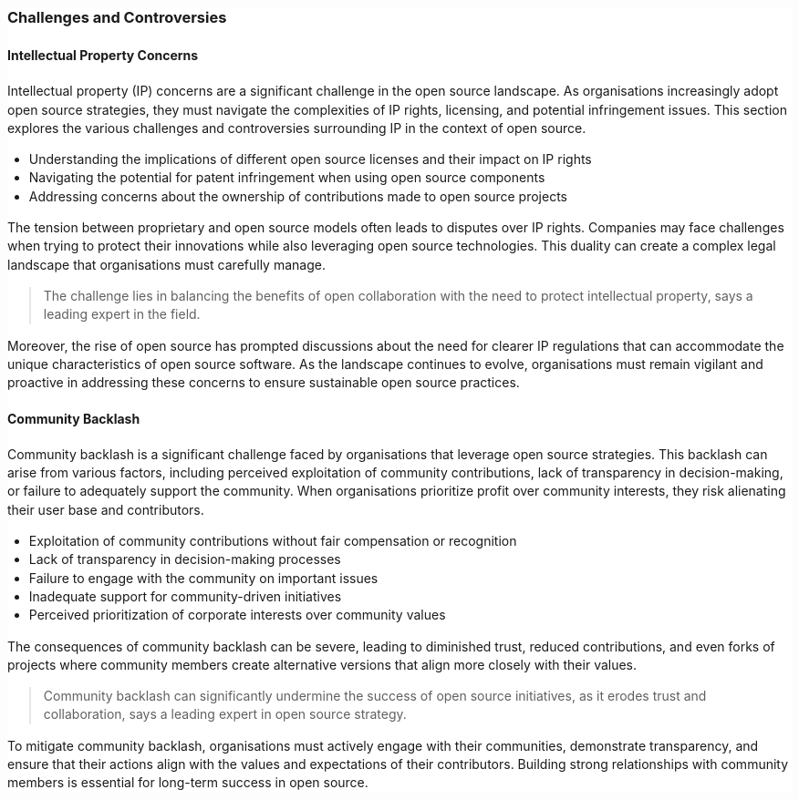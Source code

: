

### <a id="challenges-and-controversies"></a>Challenges and Controversies

#### <a id="intellectual-property-concerns"></a>Intellectual Property Concerns

Intellectual property (IP) concerns are a significant challenge in the open source landscape. As organisations increasingly adopt open source strategies, they must navigate the complexities of IP rights, licensing, and potential infringement issues. This section explores the various challenges and controversies surrounding IP in the context of open source.

- Understanding the implications of different open source licenses and their impact on IP rights
- Navigating the potential for patent infringement when using open source components
- Addressing concerns about the ownership of contributions made to open source projects

The tension between proprietary and open source models often leads to disputes over IP rights. Companies may face challenges when trying to protect their innovations while also leveraging open source technologies. This duality can create a complex legal landscape that organisations must carefully manage.

> The challenge lies in balancing the benefits of open collaboration with the need to protect intellectual property, says a leading expert in the field.

Moreover, the rise of open source has prompted discussions about the need for clearer IP regulations that can accommodate the unique characteristics of open source software. As the landscape continues to evolve, organisations must remain vigilant and proactive in addressing these concerns to ensure sustainable open source practices.



#### <a id="community-backlash"></a>Community Backlash

Community backlash is a significant challenge faced by organisations that leverage open source strategies. This backlash can arise from various factors, including perceived exploitation of community contributions, lack of transparency in decision-making, or failure to adequately support the community. When organisations prioritize profit over community interests, they risk alienating their user base and contributors.

- Exploitation of community contributions without fair compensation or recognition
- Lack of transparency in decision-making processes
- Failure to engage with the community on important issues
- Inadequate support for community-driven initiatives
- Perceived prioritization of corporate interests over community values

The consequences of community backlash can be severe, leading to diminished trust, reduced contributions, and even forks of projects where community members create alternative versions that align more closely with their values.

> Community backlash can significantly undermine the success of open source initiatives, as it erodes trust and collaboration, says a leading expert in open source strategy.

To mitigate community backlash, organisations must actively engage with their communities, demonstrate transparency, and ensure that their actions align with the values and expectations of their contributors. Building strong relationships with community members is essential for long-term success in open source.
